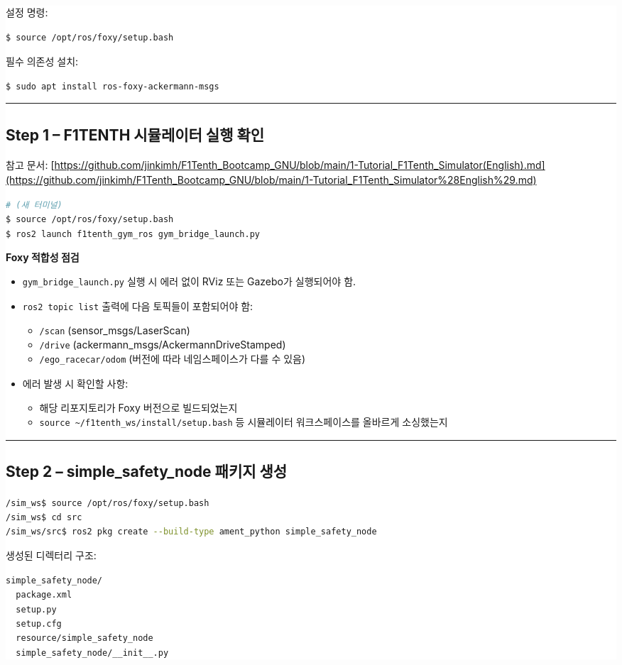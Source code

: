 설정 명령:

```bash
$ source /opt/ros/foxy/setup.bash
```

필수 의존성 설치:

```bash
$ sudo apt install ros-foxy-ackermann-msgs
```

---

## Step 1 – F1TENTH 시뮬레이터 실행 확인

참고 문서:
[https://github.com/jinkimh/F1Tenth_Bootcamp_GNU/blob/main/1-Tutorial_F1Tenth_Simulator(English).md](https://github.com/jinkimh/F1Tenth_Bootcamp_GNU/blob/main/1-Tutorial_F1Tenth_Simulator%28English%29.md)

```bash
# (새 터미널)
$ source /opt/ros/foxy/setup.bash
$ ros2 launch f1tenth_gym_ros gym_bridge_launch.py
```

**Foxy 적합성 점검**

* `gym_bridge_launch.py` 실행 시 에러 없이 RViz 또는 Gazebo가 실행되어야 함.
* `ros2 topic list` 출력에 다음 토픽들이 포함되어야 함:

  * `/scan` (sensor_msgs/LaserScan)
  * `/drive` (ackermann_msgs/AckermannDriveStamped)
  * `/ego_racecar/odom` (버전에 따라 네임스페이스가 다를 수 있음)
* 에러 발생 시 확인할 사항:

  * 해당 리포지토리가 Foxy 버전으로 빌드되었는지
  * `source ~/f1tenth_ws/install/setup.bash` 등 시뮬레이터 워크스페이스를 올바르게 소싱했는지

---

## Step 2 – simple_safety_node 패키지 생성

```bash
/sim_ws$ source /opt/ros/foxy/setup.bash
/sim_ws$ cd src
/sim_ws/src$ ros2 pkg create --build-type ament_python simple_safety_node
```

생성된 디렉터리 구조:

```
simple_safety_node/
  package.xml
  setup.py
  setup.cfg
  resource/simple_safety_node
  simple_safety_node/__init__.py
```
